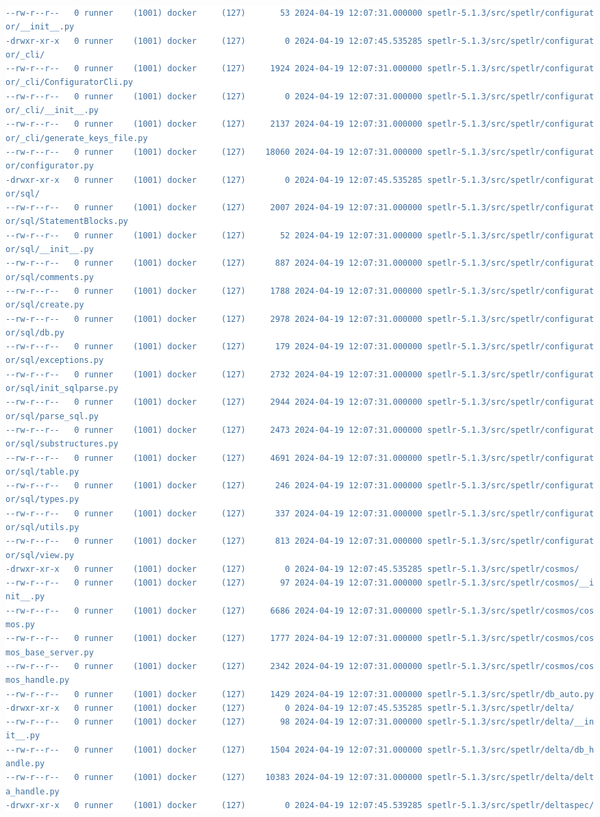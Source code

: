 ```diff
--rw-r--r--   0 runner    (1001) docker     (127)       53 2024-04-19 12:07:31.000000 spetlr-5.1.3/src/spetlr/configurator/__init__.py
-drwxr-xr-x   0 runner    (1001) docker     (127)        0 2024-04-19 12:07:45.535285 spetlr-5.1.3/src/spetlr/configurator/_cli/
--rw-r--r--   0 runner    (1001) docker     (127)     1924 2024-04-19 12:07:31.000000 spetlr-5.1.3/src/spetlr/configurator/_cli/ConfiguratorCli.py
--rw-r--r--   0 runner    (1001) docker     (127)        0 2024-04-19 12:07:31.000000 spetlr-5.1.3/src/spetlr/configurator/_cli/__init__.py
--rw-r--r--   0 runner    (1001) docker     (127)     2137 2024-04-19 12:07:31.000000 spetlr-5.1.3/src/spetlr/configurator/_cli/generate_keys_file.py
--rw-r--r--   0 runner    (1001) docker     (127)    18060 2024-04-19 12:07:31.000000 spetlr-5.1.3/src/spetlr/configurator/configurator.py
-drwxr-xr-x   0 runner    (1001) docker     (127)        0 2024-04-19 12:07:45.535285 spetlr-5.1.3/src/spetlr/configurator/sql/
--rw-r--r--   0 runner    (1001) docker     (127)     2007 2024-04-19 12:07:31.000000 spetlr-5.1.3/src/spetlr/configurator/sql/StatementBlocks.py
--rw-r--r--   0 runner    (1001) docker     (127)       52 2024-04-19 12:07:31.000000 spetlr-5.1.3/src/spetlr/configurator/sql/__init__.py
--rw-r--r--   0 runner    (1001) docker     (127)      887 2024-04-19 12:07:31.000000 spetlr-5.1.3/src/spetlr/configurator/sql/comments.py
--rw-r--r--   0 runner    (1001) docker     (127)     1788 2024-04-19 12:07:31.000000 spetlr-5.1.3/src/spetlr/configurator/sql/create.py
--rw-r--r--   0 runner    (1001) docker     (127)     2978 2024-04-19 12:07:31.000000 spetlr-5.1.3/src/spetlr/configurator/sql/db.py
--rw-r--r--   0 runner    (1001) docker     (127)      179 2024-04-19 12:07:31.000000 spetlr-5.1.3/src/spetlr/configurator/sql/exceptions.py
--rw-r--r--   0 runner    (1001) docker     (127)     2732 2024-04-19 12:07:31.000000 spetlr-5.1.3/src/spetlr/configurator/sql/init_sqlparse.py
--rw-r--r--   0 runner    (1001) docker     (127)     2944 2024-04-19 12:07:31.000000 spetlr-5.1.3/src/spetlr/configurator/sql/parse_sql.py
--rw-r--r--   0 runner    (1001) docker     (127)     2473 2024-04-19 12:07:31.000000 spetlr-5.1.3/src/spetlr/configurator/sql/substructures.py
--rw-r--r--   0 runner    (1001) docker     (127)     4691 2024-04-19 12:07:31.000000 spetlr-5.1.3/src/spetlr/configurator/sql/table.py
--rw-r--r--   0 runner    (1001) docker     (127)      246 2024-04-19 12:07:31.000000 spetlr-5.1.3/src/spetlr/configurator/sql/types.py
--rw-r--r--   0 runner    (1001) docker     (127)      337 2024-04-19 12:07:31.000000 spetlr-5.1.3/src/spetlr/configurator/sql/utils.py
--rw-r--r--   0 runner    (1001) docker     (127)      813 2024-04-19 12:07:31.000000 spetlr-5.1.3/src/spetlr/configurator/sql/view.py
-drwxr-xr-x   0 runner    (1001) docker     (127)        0 2024-04-19 12:07:45.535285 spetlr-5.1.3/src/spetlr/cosmos/
--rw-r--r--   0 runner    (1001) docker     (127)       97 2024-04-19 12:07:31.000000 spetlr-5.1.3/src/spetlr/cosmos/__init__.py
--rw-r--r--   0 runner    (1001) docker     (127)     6686 2024-04-19 12:07:31.000000 spetlr-5.1.3/src/spetlr/cosmos/cosmos.py
--rw-r--r--   0 runner    (1001) docker     (127)     1777 2024-04-19 12:07:31.000000 spetlr-5.1.3/src/spetlr/cosmos/cosmos_base_server.py
--rw-r--r--   0 runner    (1001) docker     (127)     2342 2024-04-19 12:07:31.000000 spetlr-5.1.3/src/spetlr/cosmos/cosmos_handle.py
--rw-r--r--   0 runner    (1001) docker     (127)     1429 2024-04-19 12:07:31.000000 spetlr-5.1.3/src/spetlr/db_auto.py
-drwxr-xr-x   0 runner    (1001) docker     (127)        0 2024-04-19 12:07:45.535285 spetlr-5.1.3/src/spetlr/delta/
--rw-r--r--   0 runner    (1001) docker     (127)       98 2024-04-19 12:07:31.000000 spetlr-5.1.3/src/spetlr/delta/__init__.py
--rw-r--r--   0 runner    (1001) docker     (127)     1504 2024-04-19 12:07:31.000000 spetlr-5.1.3/src/spetlr/delta/db_handle.py
--rw-r--r--   0 runner    (1001) docker     (127)    10383 2024-04-19 12:07:31.000000 spetlr-5.1.3/src/spetlr/delta/delta_handle.py
-drwxr-xr-x   0 runner    (1001) docker     (127)        0 2024-04-19 12:07:45.539285 spetlr-5.1.3/src/spetlr/deltaspec/
```